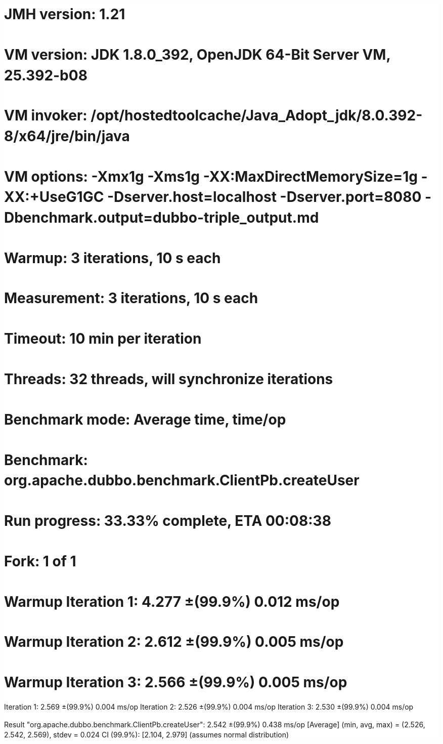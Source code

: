 
# JMH version: 1.21
# VM version: JDK 1.8.0_392, OpenJDK 64-Bit Server VM, 25.392-b08
# VM invoker: /opt/hostedtoolcache/Java_Adopt_jdk/8.0.392-8/x64/jre/bin/java
# VM options: -Xmx1g -Xms1g -XX:MaxDirectMemorySize=1g -XX:+UseG1GC -Dserver.host=localhost -Dserver.port=8080 -Dbenchmark.output=dubbo-triple_output.md
# Warmup: 3 iterations, 10 s each
# Measurement: 3 iterations, 10 s each
# Timeout: 10 min per iteration
# Threads: 32 threads, will synchronize iterations
# Benchmark mode: Average time, time/op
# Benchmark: org.apache.dubbo.benchmark.ClientPb.createUser

# Run progress: 33.33% complete, ETA 00:08:38
# Fork: 1 of 1
# Warmup Iteration   1: 4.277 ±(99.9%) 0.012 ms/op
# Warmup Iteration   2: 2.612 ±(99.9%) 0.005 ms/op
# Warmup Iteration   3: 2.566 ±(99.9%) 0.005 ms/op
Iteration   1: 2.569 ±(99.9%) 0.004 ms/op
Iteration   2: 2.526 ±(99.9%) 0.004 ms/op
Iteration   3: 2.530 ±(99.9%) 0.004 ms/op


Result "org.apache.dubbo.benchmark.ClientPb.createUser":
  2.542 ±(99.9%) 0.438 ms/op [Average]
  (min, avg, max) = (2.526, 2.542, 2.569), stdev = 0.024
  CI (99.9%): [2.104, 2.979] (assumes normal distribution)
